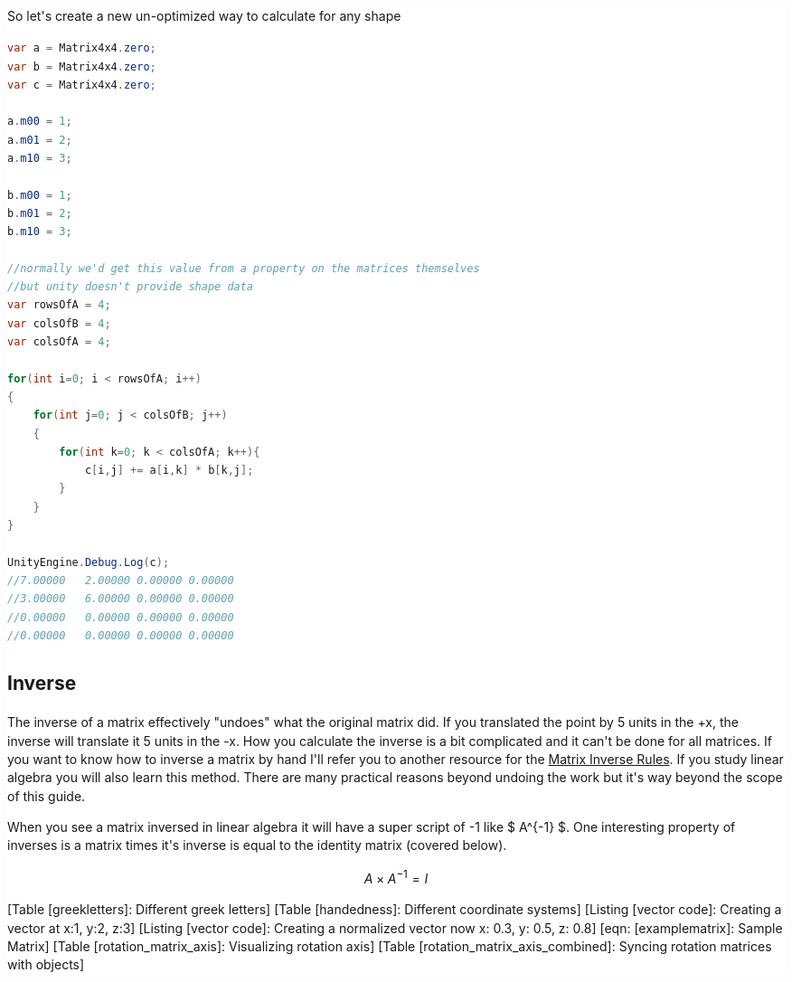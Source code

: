 So let's create a new un-optimized way to calculate for any shape

~~~C#
var a = Matrix4x4.zero;
var b = Matrix4x4.zero;
var c = Matrix4x4.zero;

a.m00 = 1;
a.m01 = 2;
a.m10 = 3;

b.m00 = 1;
b.m01 = 2;
b.m10 = 3;

//normally we'd get this value from a property on the matrices themselves
//but unity doesn't provide shape data
var rowsOfA = 4; 
var colsOfB = 4;
var colsOfA = 4;

for(int i=0; i < rowsOfA; i++)
{
    for(int j=0; j < colsOfB; j++)
    {
        for(int k=0; k < colsOfA; k++){
            c[i,j] += a[i,k] * b[k,j];
        }
    }
}

UnityEngine.Debug.Log(c);
//7.00000	2.00000	0.00000	0.00000
//3.00000	6.00000	0.00000	0.00000
//0.00000	0.00000	0.00000	0.00000
//0.00000	0.00000	0.00000	0.00000
~~~

## Inverse

The inverse of a matrix effectively "undoes" what the original matrix did. If you translated the point by 5 units in the +x, the inverse will translate it 5 units in the -x. How you calculate the inverse is a bit complicated and it can't be done for all matrices. If you want to know how to inverse a matrix by hand I'll refer you to another resource for the [Matrix Inverse Rules](https://www.mathsisfun.com/algebra/matrix-inverse.html). If you study linear algebra you will also learn this method. There are many practical reasons beyond undoing the work but it's way beyond the scope of this guide.

When you see a matrix inversed in linear algebra it will have a super script of -1 like $ A^{-1} $. One interesting property of inverses is a matrix times it's inverse is equal to the identity matrix (covered below).

$$
\begin{equation}
A \times A^{-1} = I
\end{equation}
$$


[Table [greekletters]: Different greek letters]
[Table [handedness]: Different coordinate systems]
[Listing [vector code]: Creating a vector at x:1, y:2, z:3]
[Listing [vector code]: Creating a normalized vector now x: 0.3, y: 0.5, z: 0.8]
[eqn: [examplematrix]: Sample Matrix]
[Table [rotation_matrix_axis]: Visualizing rotation axis]
[Table [rotation_matrix_axis_combined]: Syncing rotation matrices with objects]